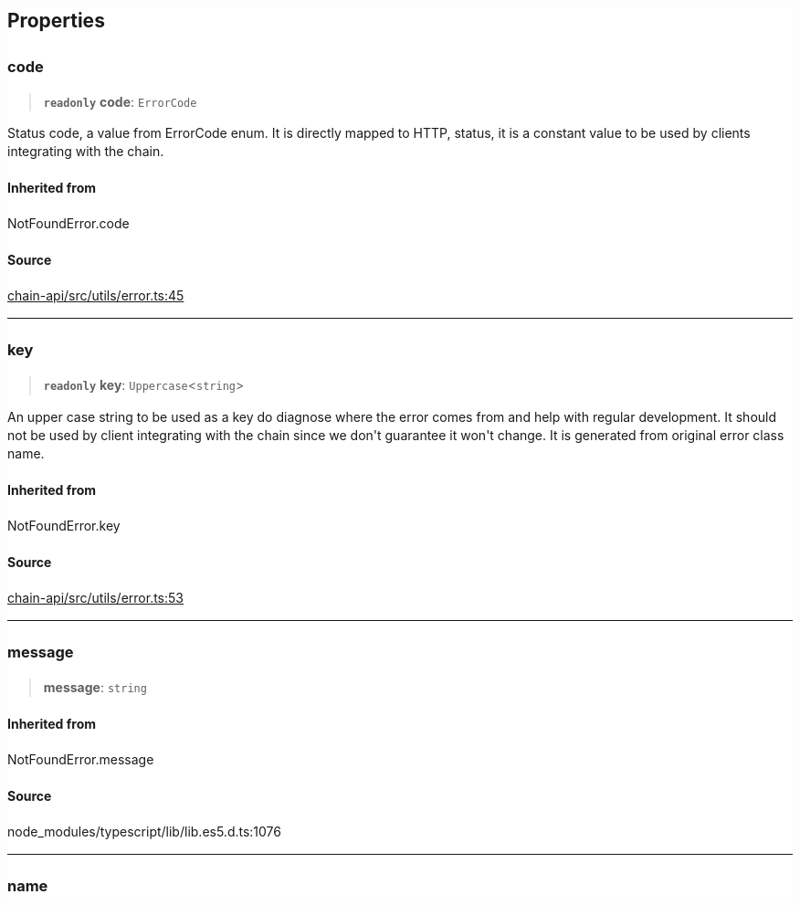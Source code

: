 ## Properties

### code

> **`readonly`** **code**: `ErrorCode`

Status code, a value from ErrorCode enum. It is directly mapped to HTTP,
status, it is a constant value to be used by clients integrating with
the chain.

#### Inherited from

NotFoundError.code

#### Source

[chain-api/src/utils/error.ts:45](https://github.com/GalaChain/sdk/blob/bcbbb18/chain-api/src/utils/error.ts#L45)

***

### key

> **`readonly`** **key**: `Uppercase`\<`string`\>

An upper case string to be used as a key do diagnose where the error comes
from and help with regular development. It should not be used by client
integrating with the chain since we don't guarantee it won't change.
It is generated from original error class name.

#### Inherited from

NotFoundError.key

#### Source

[chain-api/src/utils/error.ts:53](https://github.com/GalaChain/sdk/blob/bcbbb18/chain-api/src/utils/error.ts#L53)

***

### message

> **message**: `string`

#### Inherited from

NotFoundError.message

#### Source

node\_modules/typescript/lib/lib.es5.d.ts:1076

***

### name
